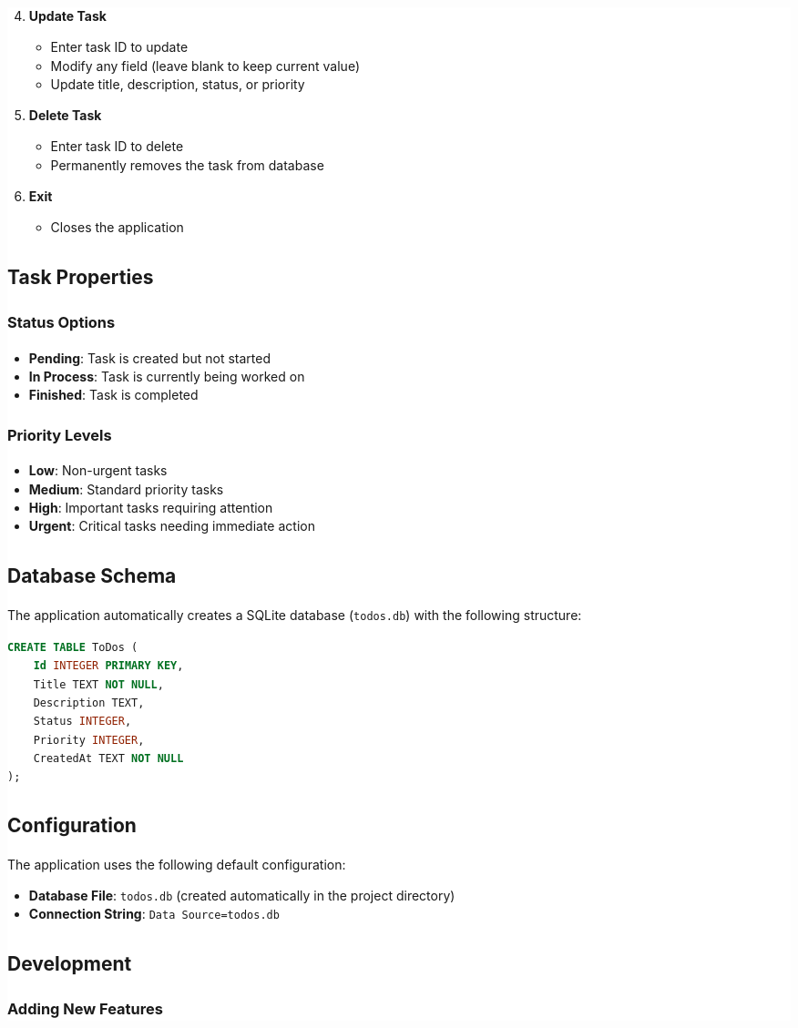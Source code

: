 4. **Update Task**
   - Enter task ID to update
   - Modify any field (leave blank to keep current value)
   - Update title, description, status, or priority

5. **Delete Task**
   - Enter task ID to delete
   - Permanently removes the task from database

6. **Exit**
   - Closes the application

## Task Properties

### Status Options
- **Pending**: Task is created but not started
- **In Process**: Task is currently being worked on
- **Finished**: Task is completed

### Priority Levels
- **Low**: Non-urgent tasks
- **Medium**: Standard priority tasks
- **High**: Important tasks requiring attention
- **Urgent**: Critical tasks needing immediate action

## Database Schema

The application automatically creates a SQLite database (`todos.db`) with the following structure:

```sql
CREATE TABLE ToDos (
    Id INTEGER PRIMARY KEY,
    Title TEXT NOT NULL,
    Description TEXT,
    Status INTEGER,
    Priority INTEGER,
    CreatedAt TEXT NOT NULL
);
```

## Configuration

The application uses the following default configuration:

- **Database File**: `todos.db` (created automatically in the project directory)
- **Connection String**: `Data Source=todos.db`

## Development

### Adding New Features
